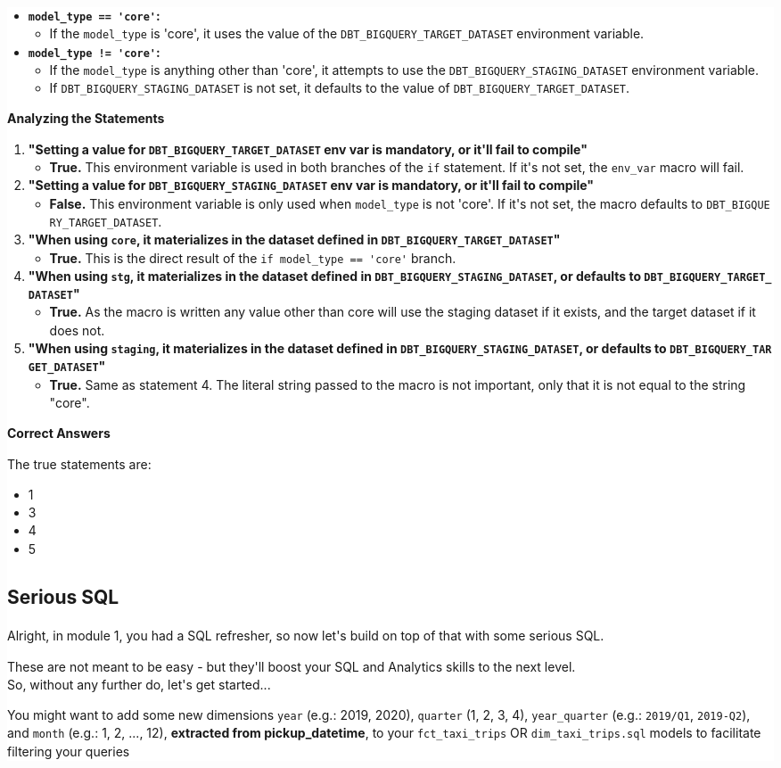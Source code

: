 * **`model_type == 'core'`:**
    * If the `model_type` is 'core', it uses the value of the `DBT_BIGQUERY_TARGET_DATASET` environment variable.
* **`model_type != 'core'`:**
    * If the `model_type` is anything other than 'core', it attempts to use the `DBT_BIGQUERY_STAGING_DATASET` environment variable.
    * If `DBT_BIGQUERY_STAGING_DATASET` is not set, it defaults to the value of `DBT_BIGQUERY_TARGET_DATASET`.

**Analyzing the Statements**

1.  **"Setting a value for `DBT_BIGQUERY_TARGET_DATASET` env var is mandatory, or it'll fail to compile"**
    * **True.** This environment variable is used in both branches of the `if` statement. If it's not set, the `env_var` macro will fail.
2.  **"Setting a value for `DBT_BIGQUERY_STAGING_DATASET` env var is mandatory, or it'll fail to compile"**
    * **False.** This environment variable is only used when `model_type` is not 'core'. If it's not set, the macro defaults to `DBT_BIGQUERY_TARGET_DATASET`.
3.  **"When using `core`, it materializes in the dataset defined in `DBT_BIGQUERY_TARGET_DATASET`"**
    * **True.** This is the direct result of the `if model_type == 'core'` branch.
4.  **"When using `stg`, it materializes in the dataset defined in `DBT_BIGQUERY_STAGING_DATASET`, or defaults to `DBT_BIGQUERY_TARGET_DATASET`"**
    * **True.** As the macro is written any value other than core will use the staging dataset if it exists, and the target dataset if it does not.
5.  **"When using `staging`, it materializes in the dataset defined in `DBT_BIGQUERY_STAGING_DATASET`, or defaults to `DBT_BIGQUERY_TARGET_DATASET`"**
    * **True.** Same as statement 4. The literal string passed to the macro is not important, only that it is not equal to the string "core".

**Correct Answers**

The true statements are:

* 1
* 3
* 4
* 5


## Serious SQL

Alright, in module 1, you had a SQL refresher, so now let's build on top of that with some serious SQL.

These are not meant to be easy - but they'll boost your SQL and Analytics skills to the next level.  
So, without any further do, let's get started...

You might want to add some new dimensions `year` (e.g.: 2019, 2020), `quarter` (1, 2, 3, 4), `year_quarter` (e.g.: `2019/Q1`, `2019-Q2`), and `month` (e.g.: 1, 2, ..., 12), **extracted from pickup_datetime**, to your `fct_taxi_trips` OR `dim_taxi_trips.sql` models to facilitate filtering your queries

